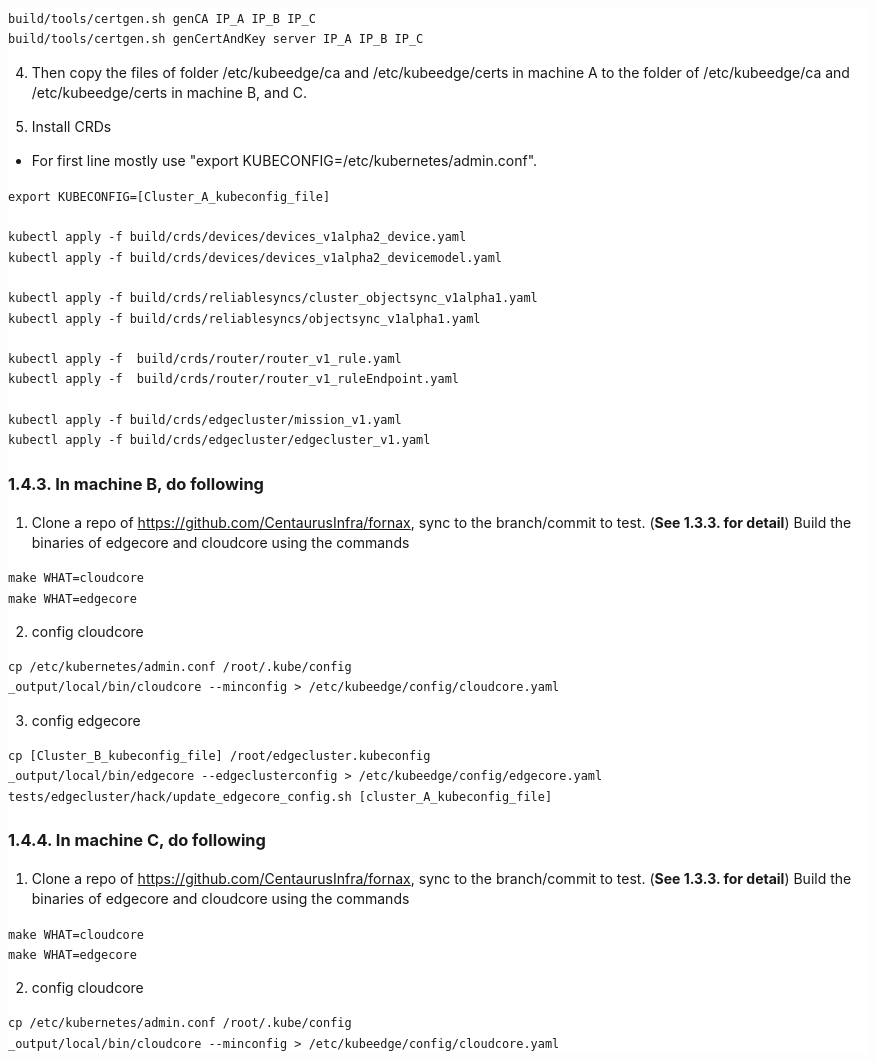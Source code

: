 ```
build/tools/certgen.sh genCA IP_A IP_B IP_C
build/tools/certgen.sh genCertAndKey server IP_A IP_B IP_C
```
4. Then copy the files of folder /etc/kubeedge/ca and /etc/kubeedge/certs in machine A to the folder of /etc/kubeedge/ca and /etc/kubeedge/certs in machine B, and C.

5. Install CRDs
- For first line mostly use "export KUBECONFIG=/etc/kubernetes/admin.conf".
```
export KUBECONFIG=[Cluster_A_kubeconfig_file]

kubectl apply -f build/crds/devices/devices_v1alpha2_device.yaml
kubectl apply -f build/crds/devices/devices_v1alpha2_devicemodel.yaml 

kubectl apply -f build/crds/reliablesyncs/cluster_objectsync_v1alpha1.yaml
kubectl apply -f build/crds/reliablesyncs/objectsync_v1alpha1.yaml 

kubectl apply -f  build/crds/router/router_v1_rule.yaml
kubectl apply -f  build/crds/router/router_v1_ruleEndpoint.yaml

kubectl apply -f build/crds/edgecluster/mission_v1.yaml
kubectl apply -f build/crds/edgecluster/edgecluster_v1.yaml
```


###  1.4.3.	In machine B, do following

1. Clone a repo of https://github.com/CentaurusInfra/fornax, sync to the branch/commit to test. (**See 1.3.3. for detail**)
Build the binaries of edgecore and cloudcore using the commands
```
make WHAT=cloudcore
make WHAT=edgecore
```
2. config cloudcore
```
cp /etc/kubernetes/admin.conf /root/.kube/config
_output/local/bin/cloudcore --minconfig > /etc/kubeedge/config/cloudcore.yaml
```


3. config edgecore
```
cp [Cluster_B_kubeconfig_file] /root/edgecluster.kubeconfig
_output/local/bin/edgecore --edgeclusterconfig > /etc/kubeedge/config/edgecore.yaml
tests/edgecluster/hack/update_edgecore_config.sh [cluster_A_kubeconfig_file]

```

###  1.4.4.	In machine C, do following

1. Clone a repo of https://github.com/CentaurusInfra/fornax, sync to the branch/commit to test. (**See 1.3.3. for detail**)
Build the binaries of edgecore and cloudcore using the commands
```
make WHAT=cloudcore
make WHAT=edgecore
```
2. config cloudcore
```
cp /etc/kubernetes/admin.conf /root/.kube/config
_output/local/bin/cloudcore --minconfig > /etc/kubeedge/config/cloudcore.yaml
```
